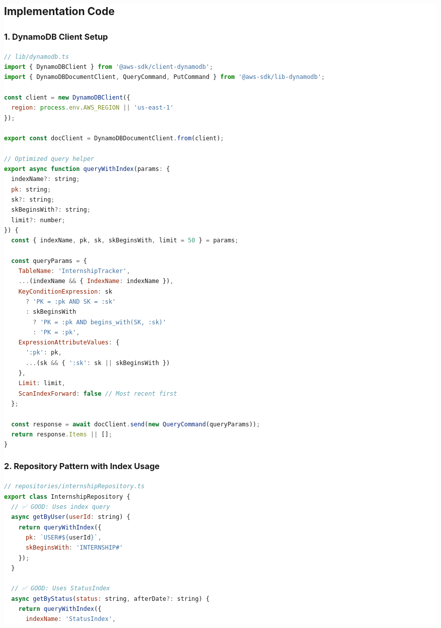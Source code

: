 ## Implementation Code

### 1. DynamoDB Client Setup

```javascript
// lib/dynamodb.ts
import { DynamoDBClient } from '@aws-sdk/client-dynamodb';
import { DynamoDBDocumentClient, QueryCommand, PutCommand } from '@aws-sdk/lib-dynamodb';

const client = new DynamoDBClient({
  region: process.env.AWS_REGION || 'us-east-1'
});

export const docClient = DynamoDBDocumentClient.from(client);

// Optimized query helper
export async function queryWithIndex(params: {
  indexName?: string;
  pk: string;
  sk?: string;
  skBeginsWith?: string;
  limit?: number;
}) {
  const { indexName, pk, sk, skBeginsWith, limit = 50 } = params;
  
  const queryParams = {
    TableName: 'InternshipTracker',
    ...(indexName && { IndexName: indexName }),
    KeyConditionExpression: sk 
      ? 'PK = :pk AND SK = :sk'
      : skBeginsWith 
        ? 'PK = :pk AND begins_with(SK, :sk)'
        : 'PK = :pk',
    ExpressionAttributeValues: {
      ':pk': pk,
      ...(sk && { ':sk': sk || skBeginsWith })
    },
    Limit: limit,
    ScanIndexForward: false // Most recent first
  };
  
  const response = await docClient.send(new QueryCommand(queryParams));
  return response.Items || [];
}
```

### 2. Repository Pattern with Index Usage

```javascript
// repositories/internshipRepository.ts
export class InternshipRepository {
  // ✅ GOOD: Uses index query
  async getByUser(userId: string) {
    return queryWithIndex({
      pk: `USER#${userId}`,
      skBeginsWith: 'INTERNSHIP#'
    });
  }
  
  // ✅ GOOD: Uses StatusIndex
  async getByStatus(status: string, afterDate?: string) {
    return queryWithIndex({
      indexName: 'StatusIndex',
```